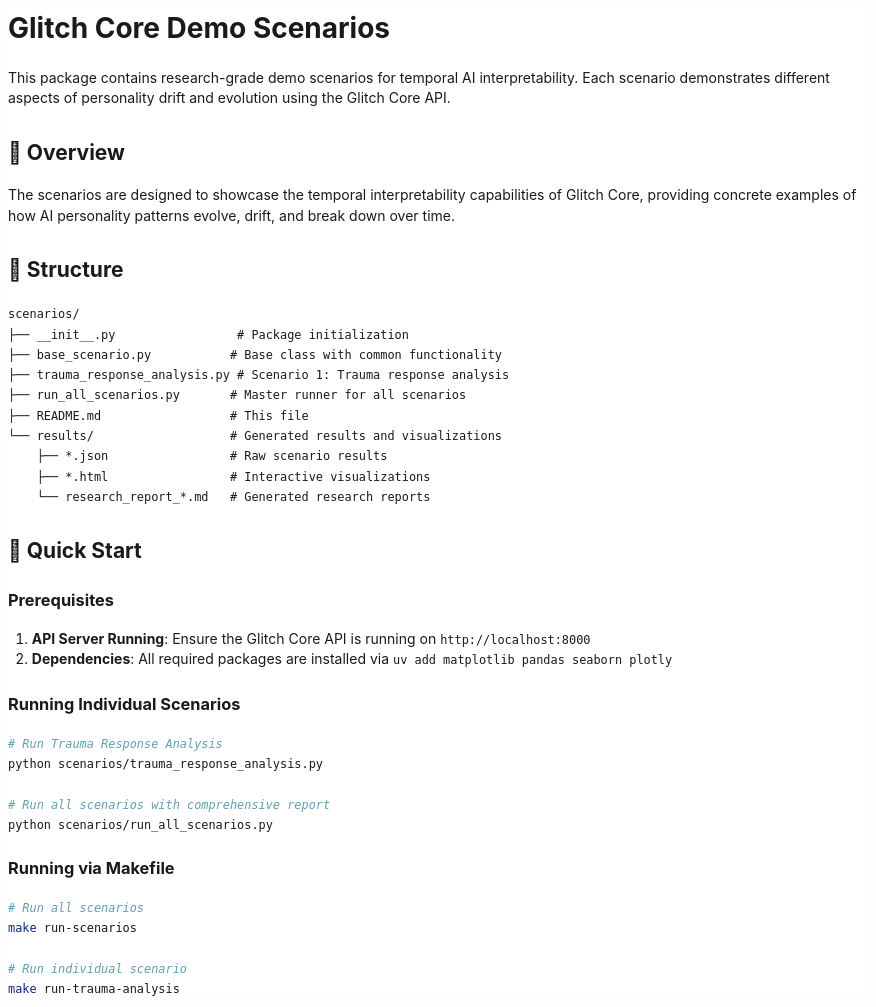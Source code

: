 # Glitch Core Demo Scenarios

This package contains research-grade demo scenarios for temporal AI interpretability. Each scenario demonstrates different aspects of personality drift and evolution using the Glitch Core API.

## 🎯 Overview

The scenarios are designed to showcase the temporal interpretability capabilities of Glitch Core, providing concrete examples of how AI personality patterns evolve, drift, and break down over time.

## 📁 Structure

```
scenarios/
├── __init__.py                 # Package initialization
├── base_scenario.py           # Base class with common functionality
├── trauma_response_analysis.py # Scenario 1: Trauma response analysis
├── run_all_scenarios.py       # Master runner for all scenarios
├── README.md                  # This file
└── results/                   # Generated results and visualizations
    ├── *.json                 # Raw scenario results
    ├── *.html                 # Interactive visualizations
    └── research_report_*.md   # Generated research reports
```

## 🚀 Quick Start

### Prerequisites

1. **API Server Running**: Ensure the Glitch Core API is running on `http://localhost:8000`
2. **Dependencies**: All required packages are installed via `uv add matplotlib pandas seaborn plotly`

### Running Individual Scenarios

```bash
# Run Trauma Response Analysis
python scenarios/trauma_response_analysis.py

# Run all scenarios with comprehensive report
python scenarios/run_all_scenarios.py
```

### Running via Makefile

```bash
# Run all scenarios
make run-scenarios

# Run individual scenario
make run-trauma-analysis
```
